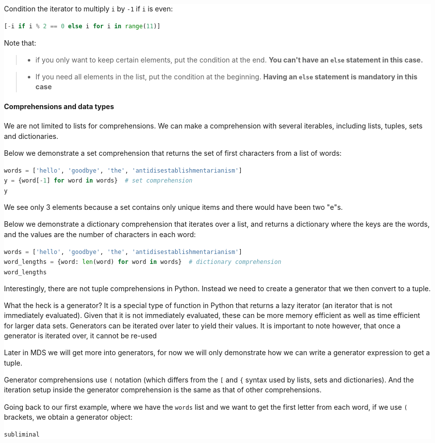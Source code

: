 Condition the iterator to multiply `i` by `-1` if `i` is even:

```python
[-i if i % 2 == 0 else i for i in range(11)]
```

Note that:

> - if you only want to keep certain elements, put the condition at the end. **You can't have an `else` statement in this case.**

> - If you need all elements in the list, put the condition at the beginning. **Having an `else` statement is mandatory in this case**

#### Comprehensions and data types

We are not limited to lists for comprehensions. We can make a comprehension with several iterables, including lists, tuples, sets and dictionaries.

Below we demonstrate a set comprehension that returns the set of first characters from a list of words:

```python
words = ['hello', 'goodbye', 'the', 'antidisestablishmentarianism']
y = {word[-1] for word in words}  # set comprehension
y
```

We see only 3 elements because a set contains only unique items and there would have been two "e"s.

Below we demonstrate a dictionary comprehension that iterates over a list, and returns a dictionary where the keys are the words, and the values are the number of characters in each word:

```python
words = ['hello', 'goodbye', 'the', 'antidisestablishmentarianism']
word_lengths = {word: len(word) for word in words}  # dictionary comprehension
word_lengths
```

Interestingly, there are not tuple comprehensions in Python. Instead we need to create a generator that we then convert to a tuple.

What the heck is a generator? It is a special type of function in Python that returns a lazy iterator (an iterator that is not immediately evaluated). Given that it is not immediately evaluated, these can be more memory efficient as well as time efficient for larger data sets. Generators can be iterated over later to yield their values. It is important to note however, that once a generator is iterated over, it cannot be re-used

Later in MDS we will get more into generators, for now we will only demonstrate how we can write a generator expression to get a tuple.

Generator comprehensions use `(` notation (which differs from the `[` and `{` syntax used by lists, sets and dictionaries). And the iteration setup inside the generator comprehension is the same as that of other comprehensions.

Going back to our first example, where we have the `words` list and we want to get the first letter from each word, if we use `(` brackets, we obtain a generator object:

```python
subliminal
```
